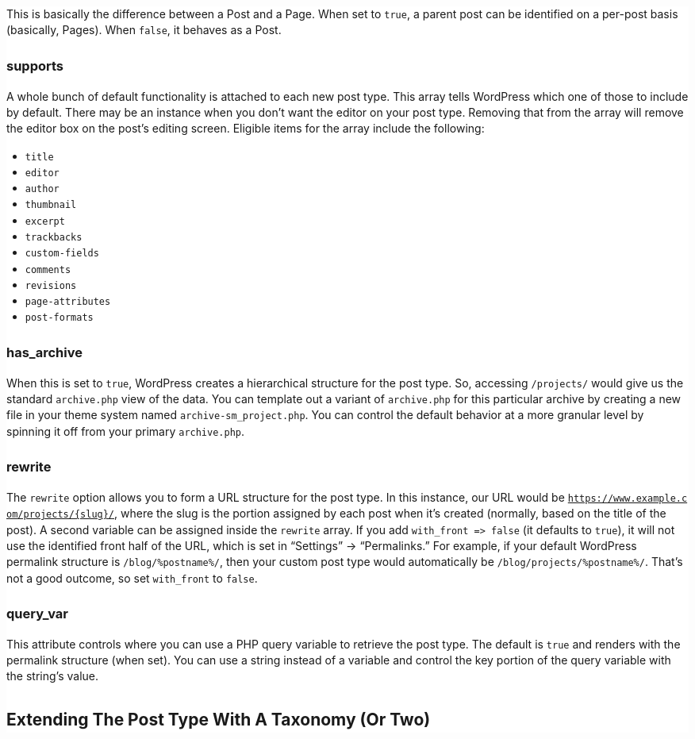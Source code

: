 This is basically the difference between a Post and a Page. When set to <code>true</code>, a parent post can be identified on a per-post basis (basically, Pages). When <code>false</code>, it behaves as a Post.</p>

### supports

A whole bunch of default functionality is attached to each new post type. This array tells WordPress which one of those to include by default. There may be an instance when you don’t want the editor on your post type. Removing that from the array will remove the editor box on the post’s editing screen. Eligible items for the array include the following:

*   `title`
*   `editor`
*   `author`
*   `thumbnail`
*   `excerpt`
*   `trackbacks`
*   `custom-fields`
*   `comments`
*   `revisions`
*   `page-attributes`
*   `post-formats`

### has_archive

When this is set to <code>true</code>, WordPress creates a hierarchical structure for the post type. So, accessing <code>/projects/</code> would give us the standard <code>archive.php</code> view of the data. You can template out a variant of <code>archive.php</code> for this particular archive by creating a new file in your theme system named <code>archive-sm_project.php</code>. You can control the default behavior at a more granular level by spinning it off from your primary <code>archive.php</code>.</p>

### rewrite

The <code>rewrite</code> option allows you to form a URL structure for the post type. In this instance, our URL would be <code>https://www.example.com/projects/{slug}/</code>, where the slug is the portion assigned by each post when it’s created (normally, based on the title of the post). A second variable can be assigned inside the <code>rewrite</code> array. If you add <code>with_front =&gt; false</code> (it defaults to <code>true</code>), it will not use the identified front half of the URL, which is set in “Settings” → “Permalinks.” For example, if your default WordPress permalink structure is <code>/blog/%postname%/</code>, then your custom post type would automatically be <code>/blog/projects/%postname%/</code>. That’s not a good outcome, so set <code>with_front</code> to <code>false</code>.</p>

### query_var

This attribute controls where you can use a PHP query variable to retrieve the post type. The default is <code>true</code> and renders with the permalink structure (when set). You can use a string instead of a variable and control the key portion of the query variable with the string’s value.</p>

## Extending The Post Type With A Taxonomy (Or Two)

